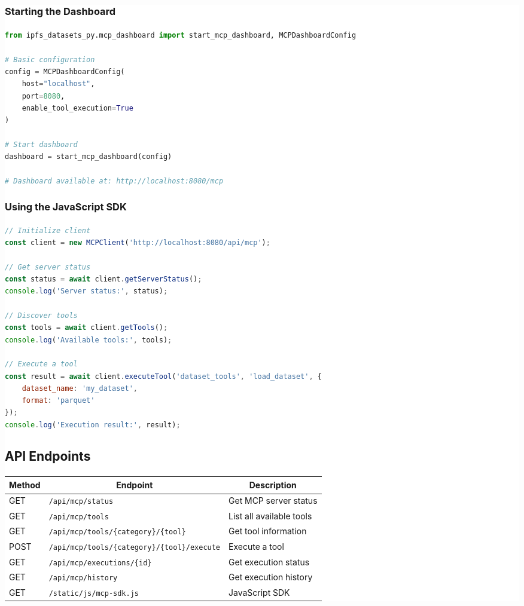 ### Starting the Dashboard

```python
from ipfs_datasets_py.mcp_dashboard import start_mcp_dashboard, MCPDashboardConfig

# Basic configuration
config = MCPDashboardConfig(
    host="localhost",
    port=8080,
    enable_tool_execution=True
)

# Start dashboard
dashboard = start_mcp_dashboard(config)

# Dashboard available at: http://localhost:8080/mcp
```

### Using the JavaScript SDK

```javascript
// Initialize client
const client = new MCPClient('http://localhost:8080/api/mcp');

// Get server status
const status = await client.getServerStatus();
console.log('Server status:', status);

// Discover tools
const tools = await client.getTools();
console.log('Available tools:', tools);

// Execute a tool
const result = await client.executeTool('dataset_tools', 'load_dataset', {
    dataset_name: 'my_dataset',
    format: 'parquet'
});
console.log('Execution result:', result);
```

## API Endpoints

| Method | Endpoint | Description |
|--------|----------|-------------|
| GET | `/api/mcp/status` | Get MCP server status |
| GET | `/api/mcp/tools` | List all available tools |
| GET | `/api/mcp/tools/{category}/{tool}` | Get tool information |
| POST | `/api/mcp/tools/{category}/{tool}/execute` | Execute a tool |
| GET | `/api/mcp/executions/{id}` | Get execution status |
| GET | `/api/mcp/history` | Get execution history |
| GET | `/static/js/mcp-sdk.js` | JavaScript SDK |
